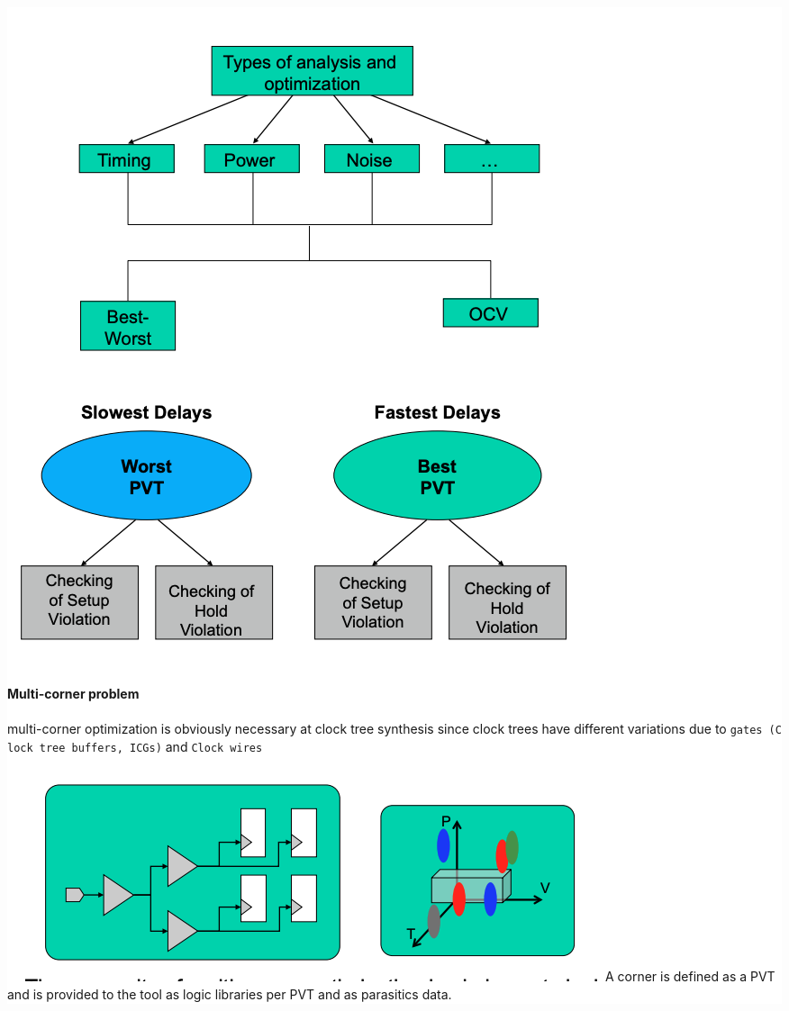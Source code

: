 ![optimization types](images/image2-2.png)
![optimzatio](images/image2-3.png)

#### Multi-corner problem
multi-corner optimization is obviously necessary at clock tree synthesis since clock trees have different variations due to ``gates (Clock tree buffers, ICGs)`` and ``Clock wires``
![corner](images/image2-4.png)
A corner is defined as a PVT and is provided to the tool as logic libraries per PVT and as parasitics data. 